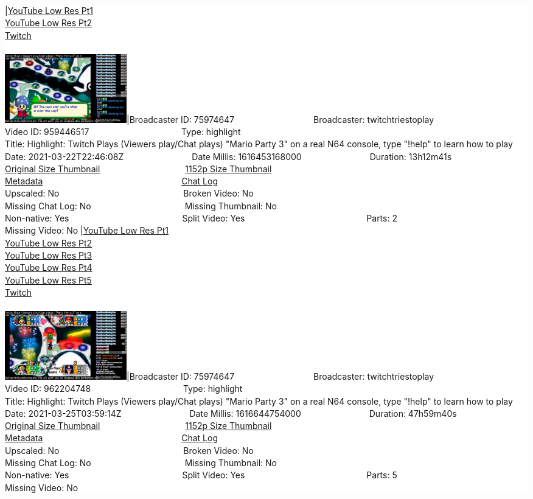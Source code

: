 |[YouTube Low Res Pt1](https://www.youtube.com/watch?v=cN9UxfpZO4Y)<br>[YouTube Low Res Pt2](https://www.youtube.com/watch?v=_usvSHCcPfA)<br>[Twitch](https://www.twitch.tv/videos/959446517)<br><br>[<img src="../../../../../75974647/videos/thumbnails_1152p/2021/3/1616453168000_2021_03_22T22_46_08Z_75974647_959446517_videos_thumbnails_1152p_thumb959446517-2048x1152.jpg" width="200">](https://www.youtube.com/watch?v=cN9UxfpZO4Y)|Broadcaster ID: 75974647          Broadcaster: twitchtriestoplay<br>Video ID: 959446517             Type: highlight<br>Title: Highlight: Twitch Plays (Viewers play/Chat plays) "Mario Party 3" on a real N64 console, type "!help" to learn how to play<br>Date: 2021-03-22T22:46:08Z        Date Millis: 1616453168000        Duration: 13h12m41s<br>[Original Size Thumbnail](../../../../../75974647/videos/thumbnails_orig/2021/3/1616453168000_2021_03_22T22_46_08Z_75974647_959446517_videos_thumbnails_orig_thumb959446517-0x0.jpg)          [1152p Size Thumbnail](../../../../../75974647/videos/thumbnails_1152p/2021/3/1616453168000_2021_03_22T22_46_08Z_75974647_959446517_videos_thumbnails_1152p_thumb959446517-2048x1152.jpg)<br>[Metadata](../../../../../75974647/videos/metadata/2021/3/1616453168000_2021_03_22T22_46_08Z_75974647_959446517_video_metadata.json)                 [Chat Log](../../../../../75974647/videos/chatlogs/2021/3/2021-03-22T22_46_08Z_75974647_959446517_chat.json)<br>Upscaled: No                Broken Video: No<br>Missing Chat Log: No           Missing Thumbnail: No<br>Non-native: Yes              Split Video: Yes               Parts: 2<br>Missing Video: No
|[YouTube Low Res Pt1](https://www.youtube.com/watch?v=hCnQpSKw_WQ)<br>[YouTube Low Res Pt2](https://www.youtube.com/watch?v=M0BLYMR6xKQ)<br>[YouTube Low Res Pt3](https://www.youtube.com/watch?v=17i-V9c1jLg)<br>[YouTube Low Res Pt4](https://www.youtube.com/watch?v=_KOL-q0KcL4)<br>[YouTube Low Res Pt5](https://www.youtube.com/watch?v=99PTEmndj0U)<br>[Twitch](https://www.twitch.tv/videos/962204748)<br><br>[<img src="../../../../../75974647/videos/thumbnails_1152p/2021/3/1616644754000_2021_03_25T03_59_14Z_75974647_962204748_videos_thumbnails_1152p_thumb962204748-2048x1152.jpg" width="200">](https://www.youtube.com/watch?v=hCnQpSKw_WQ)|Broadcaster ID: 75974647          Broadcaster: twitchtriestoplay<br>Video ID: 962204748             Type: highlight<br>Title: Highlight: Twitch Plays (Viewers play/Chat plays) "Mario Party 3" on a real N64 console, type "!help" to learn how to play<br>Date: 2021-03-25T03:59:14Z        Date Millis: 1616644754000        Duration: 47h59m40s<br>[Original Size Thumbnail](../../../../../75974647/videos/thumbnails_orig/2021/3/1616644754000_2021_03_25T03_59_14Z_75974647_962204748_videos_thumbnails_orig_thumb962204748-0x0.jpg)          [1152p Size Thumbnail](../../../../../75974647/videos/thumbnails_1152p/2021/3/1616644754000_2021_03_25T03_59_14Z_75974647_962204748_videos_thumbnails_1152p_thumb962204748-2048x1152.jpg)<br>[Metadata](../../../../../75974647/videos/metadata/2021/3/1616644754000_2021_03_25T03_59_14Z_75974647_962204748_video_metadata.json)                 [Chat Log](../../../../../75974647/videos/chatlogs/2021/3/2021-03-25T03_59_14Z_75974647_962204748_chat.json)<br>Upscaled: No                Broken Video: No<br>Missing Chat Log: No           Missing Thumbnail: No<br>Non-native: Yes              Split Video: Yes               Parts: 5<br>Missing Video: No